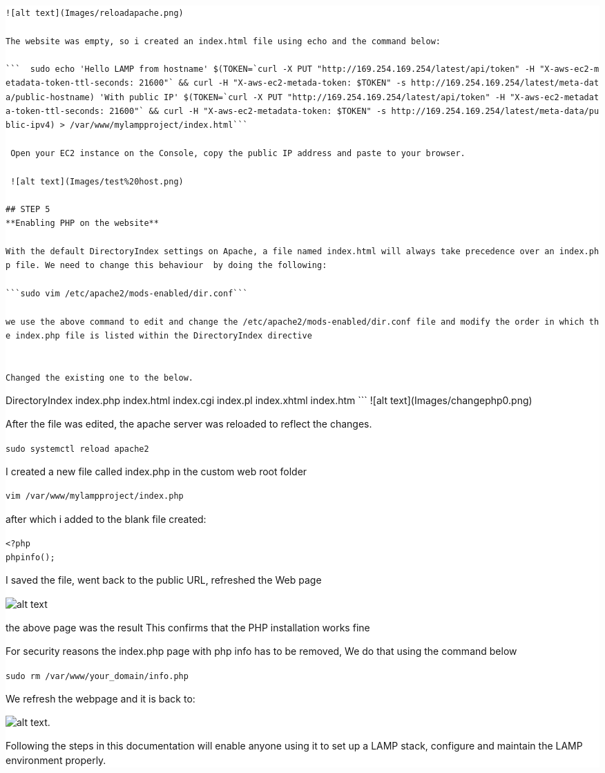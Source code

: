 ```
![alt text](Images/reloadapache.png)

The website was empty, so i created an index.html file using echo and the command below:

```  sudo echo 'Hello LAMP from hostname' $(TOKEN=`curl -X PUT "http://169.254.169.254/latest/api/token" -H "X-aws-ec2-metadata-token-ttl-seconds: 21600"` && curl -H "X-aws-ec2-metada-token: $TOKEN" -s http://169.254.169.254/latest/meta-data/public-hostname) 'With public IP' $(TOKEN=`curl -X PUT "http://169.254.169.254/latest/api/token" -H "X-aws-ec2-metadata-token-ttl-seconds: 21600"` && curl -H "X-aws-ec2-metadata-token: $TOKEN" -s http://169.254.169.254/latest/meta-data/public-ipv4) > /var/www/mylampproject/index.html```

 Open your EC2 instance on the Console, copy the public IP address and paste to your browser.
 
 ![alt text](Images/test%20host.png)

## STEP 5
**Enabling PHP on the website**

With the default DirectoryIndex settings on Apache, a file named index.html will always take precedence over an index.php file. We need to change this behaviour  by doing the following:

```sudo vim /etc/apache2/mods-enabled/dir.conf```

we use the above command to edit and change the /etc/apache2/mods-enabled/dir.conf file and modify the order in which the index.php file is listed within the DirectoryIndex directive


Changed the existing one to the below.
```
<IfModule mod_dir.c>
    DirectoryIndex index.php index.html index.cgi index.pl index.xhtml index.htm
</IfModule>
```
![alt text](Images/changephp0.png)

After the file  was edited, the apache server was reloaded to reflect the changes.
```
sudo systemctl reload apache2
```

I created a new file called index.php in the custom web root folder
```
vim /var/www/mylampproject/index.php
```
after which i added to the  blank file created:
```
<?php
phpinfo();
```
I saved the file, went back to the public URL, refreshed the Web page

![alt text](Images/php%20ino.png)

the above page was the result
This confirms that the PHP installation works fine

For security reasons the index.php page with php info has to be removed, We do that using the command below
```
sudo rm /var/www/your_domain/info.php
```
We refresh the webpage and it is back to:

![alt text](Images/test%20host.png).



Following the steps in this documentation will enable anyone using it to set up a LAMP stack, configure and maintain the LAMP environment properly.
